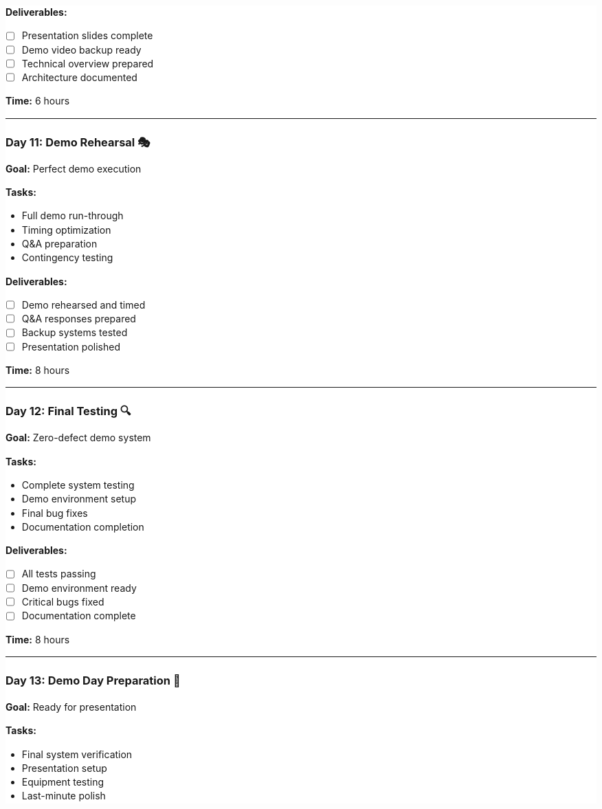 **Deliverables:**
- [ ] Presentation slides complete
- [ ] Demo video backup ready
- [ ] Technical overview prepared
- [ ] Architecture documented

**Time:** 6 hours

---

### **Day 11: Demo Rehearsal** 🎭
**Goal:** Perfect demo execution

**Tasks:**
- Full demo run-through
- Timing optimization
- Q&A preparation
- Contingency testing

**Deliverables:**
- [ ] Demo rehearsed and timed
- [ ] Q&A responses prepared
- [ ] Backup systems tested
- [ ] Presentation polished

**Time:** 8 hours

---

### **Day 12: Final Testing** 🔍
**Goal:** Zero-defect demo system

**Tasks:**
- Complete system testing
- Demo environment setup
- Final bug fixes
- Documentation completion

**Deliverables:**
- [ ] All tests passing
- [ ] Demo environment ready
- [ ] Critical bugs fixed
- [ ] Documentation complete

**Time:** 8 hours

---

### **Day 13: Demo Day Preparation** 🚀
**Goal:** Ready for presentation

**Tasks:**
- Final system verification
- Presentation setup
- Equipment testing
- Last-minute polish
